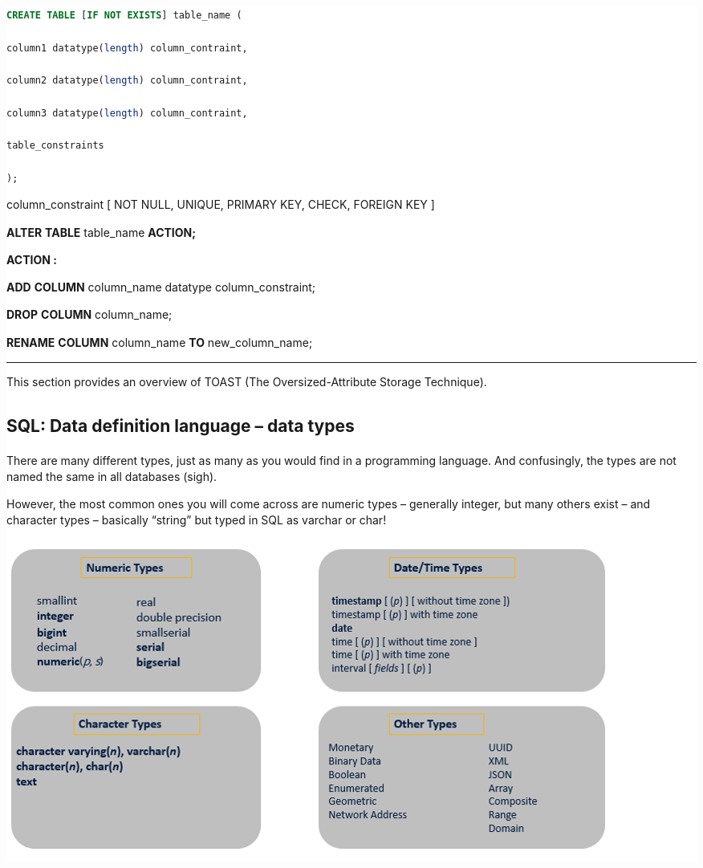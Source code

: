 
```sql
CREATE TABLE [IF NOT EXISTS] table_name (

column1 datatype(length) column_contraint,

column2 datatype(length) column_contraint,

column3 datatype(length) column_contraint,

table_constraints

);

```

column_constraint [ NOT NULL, UNIQUE, PRIMARY KEY, CHECK, FOREIGN KEY ]

**ALTER**   **TABLE**  table_name  **ACTION;**

**ACTION :**

**ADD**   **COLUMN**  column_name datatype column_constraint;

**DROP**   **COLUMN**  column_name;

**RENAME**   **COLUMN**  column_name  **TO**  new_column_name;

---

This section provides an overview of TOAST (The Oversized-Attribute Storage Technique).

## SQL: Data definition language – data types

There are many different types, just as many as you would find in a programming language. And confusingly, the types are not named the same in all databases (sigh).

However, the most common ones you will come across are numeric types – generally integer, but many others exist – and character types – basically “string” but typed in SQL as varchar or char!

![Alt text](img/datatypes.png)

